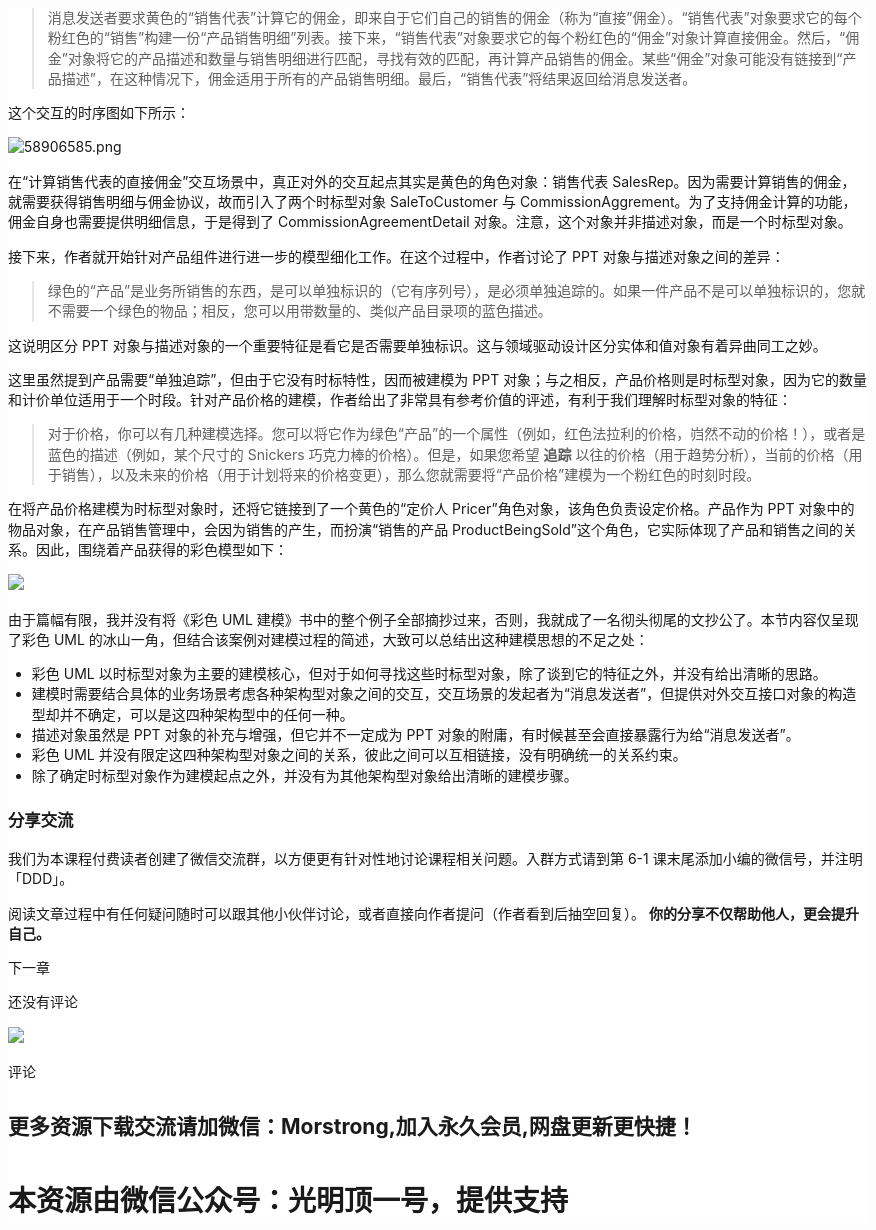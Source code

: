 >
> 消息发送者要求黄色的“销售代表”计算它的佣金，即来自于它们自己的销售的佣金（称为“直接”佣金）。“销售代表”对象要求它的每个粉红色的“销售”构建一份“产品销售明细”列表。接下来，“销售代表”对象要求它的每个粉红色的“佣金”对象计算直接佣金。然后，“佣金”对象将它的产品描述和数量与销售明细进行匹配，寻找有效的匹配，再计算产品销售的佣金。某些“佣金”对象可能没有链接到“产品描述”，在这种情况下，佣金适用于所有的产品销售明细。最后，“销售代表”将结果返回给消息发送者。

这个交互的时序图如下所示：

![58906585.png](https://images.gitbook.cn/06415070-b129-11e9-90ed-85df496a282b)

在“计算销售代表的直接佣金”交互场景中，真正对外的交互起点其实是黄色的角色对象：销售代表
SalesRep。因为需要计算销售的佣金，就需要获得销售明细与佣金协议，故而引入了两个时标型对象 SaleToCustomer 与
CommissionAggrement。为了支持佣金计算的功能，佣金自身也需要提供明细信息，于是得到了 CommissionAgreementDetail
对象。注意，这个对象并非描述对象，而是一个时标型对象。

接下来，作者就开始针对产品组件进行进一步的模型细化工作。在这个过程中，作者讨论了 PPT 对象与描述对象之间的差异：

>
> 绿色的“产品”是业务所销售的东西，是可以单独标识的（它有序列号），是必须单独追踪的。如果一件产品不是可以单独标识的，您就不需要一个绿色的物品；相反，您可以用带数量的、类似产品目录项的蓝色描述。

这说明区分 PPT 对象与描述对象的一个重要特征是看它是否需要单独标识。这与领域驱动设计区分实体和值对象有着异曲同工之妙。

这里虽然提到产品需要“单独追踪”，但由于它没有时标特性，因而被建模为 PPT
对象；与之相反，产品价格则是时标型对象，因为它的数量和计价单位适用于一个时段。针对产品价格的建模，作者给出了非常具有参考价值的评述，有利于我们理解时标型对象的特征：

> 对于价格，你可以有几种建模选择。您可以将它作为绿色“产品”的一个属性（例如，红色法拉利的价格，岿然不动的价格！），或者是蓝色的描述（例如，某个尺寸的
> Snickers 巧克力棒的价格）。但是，如果您希望 **追踪**
> 以往的价格（用于趋势分析），当前的价格（用于销售），以及未来的价格（用于计划将来的价格变更），那么您就需要将“产品价格”建模为一个粉红色的时刻时段。

在将产品价格建模为时标型对象时，还将它链接到了一个黄色的“定价人 Pricer”角色对象，该角色负责设定价格。产品作为 PPT
对象中的物品对象，在产品销售管理中，会因为销售的产生，而扮演“销售的产品
ProductBeingSold”这个角色，它实际体现了产品和销售之间的关系。因此，围绕着产品获得的彩色模型如下：

![](https://images.gitbook.cn/2790b040-b129-11e9-be4b-8fba8dbeacaa)

由于篇幅有限，我并没有将《彩色 UML 建模》书中的整个例子全部摘抄过来，否则，我就成了一名彻头彻尾的文抄公了。本节内容仅呈现了彩色 UML
的冰山一角，但结合该案例对建模过程的简述，大致可以总结出这种建模思想的不足之处：

  * 彩色 UML 以时标型对象为主要的建模核心，但对于如何寻找这些时标型对象，除了谈到它的特征之外，并没有给出清晰的思路。
  * 建模时需要结合具体的业务场景考虑各种架构型对象之间的交互，交互场景的发起者为“消息发送者”，但提供对外交互接口对象的构造型却并不确定，可以是这四种架构型中的任何一种。
  * 描述对象虽然是 PPT 对象的补充与增强，但它并不一定成为 PPT 对象的附庸，有时候甚至会直接暴露行为给“消息发送者”。
  * 彩色 UML 并没有限定这四种架构型对象之间的关系，彼此之间可以互相链接，没有明确统一的关系约束。
  * 除了确定时标型对象作为建模起点之外，并没有为其他架构型对象给出清晰的建模步骤。

### 分享交流

我们为本课程付费读者创建了微信交流群，以方便更有针对性地讨论课程相关问题。入群方式请到第 6-1 课末尾添加小编的微信号，并注明「DDD」。

阅读文章过程中有任何疑问随时可以跟其他小伙伴讨论，或者直接向作者提问（作者看到后抽空回复）。 **你的分享不仅帮助他人，更会提升自己。**

下一章

还没有评论

![](https://images.gitbook.cn/7e637010-8cc6-11e9-b60e-19c95a6a735a)

评论


## 更多资源下载交流请加微信：Morstrong,加入永久会员,网盘更新更快捷！
# 本资源由微信公众号：光明顶一号，提供支持